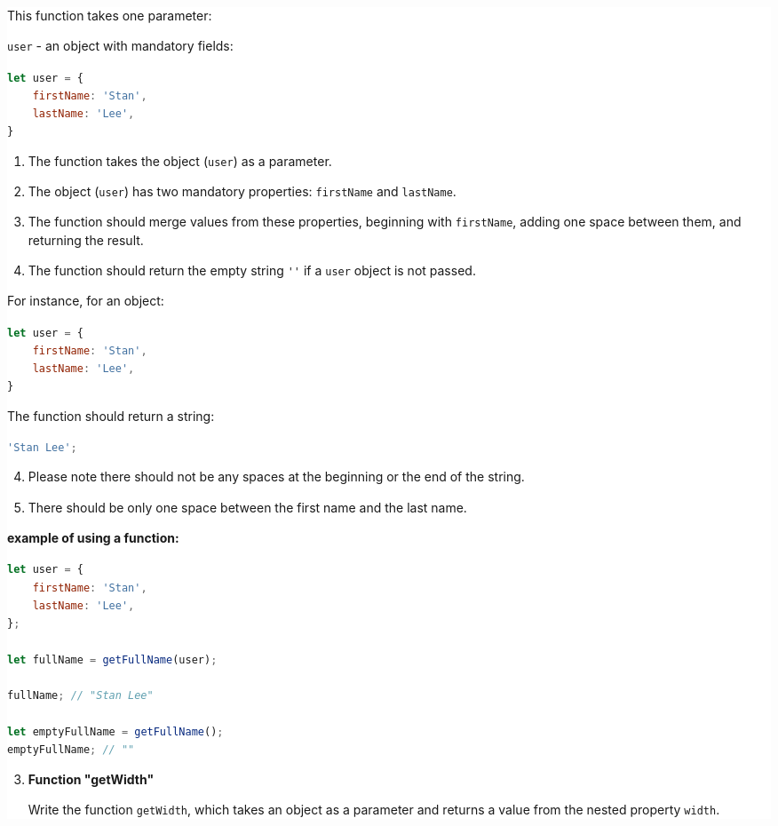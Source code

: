  This function takes one parameter: 

`user` - an object with mandatory fields: 

```js 
let user = { 
    firstName: 'Stan',
    lastName: 'Lee', 
} 
``` 

1. The function takes the object (`user`) as a parameter.  

2. The object (`user`) has two mandatory properties: `firstName` and `lastName`. 

3. The function should merge values from these properties, beginning with `firstName`, adding one space between them, and returning the result. 

4. The function should return the empty string `''` if a `user` object is not passed. 


For instance, for an object: 

```js 
let user = { 
    firstName: 'Stan', 
    lastName: 'Lee', 
} 
``` 

The function should return a string: 

```js 
'Stan Lee'; 
``` 

4. Please note there should not be any spaces at the beginning or the end of the string. 

5. There should be only one space between the first name and the last name. 

**example of using a function:** 

```js 
let user = { 
    firstName: 'Stan',
    lastName: 'Lee',
};   

let fullName = getFullName(user);  

fullName; // "Stan Lee" 

let emptyFullName = getFullName(); 
emptyFullName; // "" 
``` 

3. **Function "getWidth"** 

   Write the function `getWidth`, which takes an object as a parameter and returns a value from the nested property `width`. 
